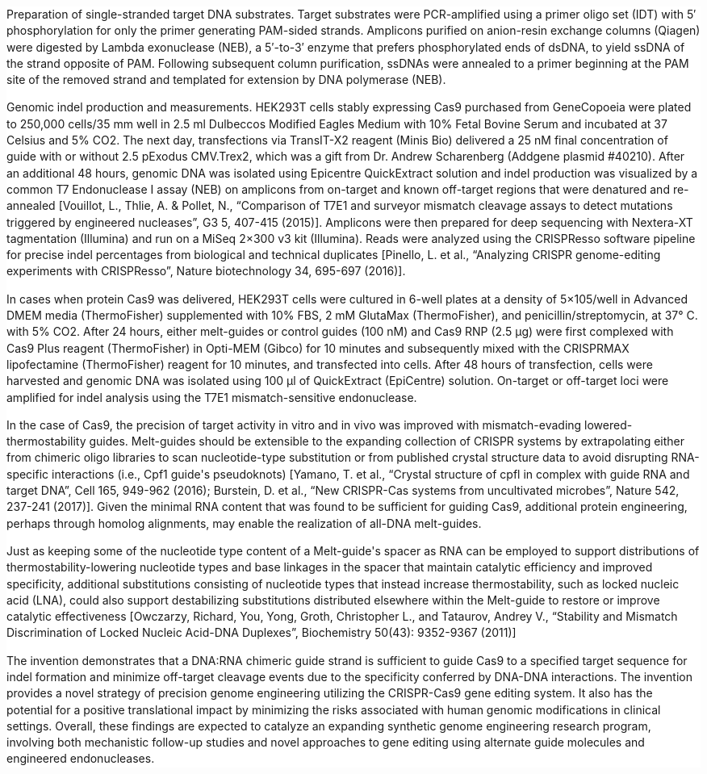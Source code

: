 Preparation of single-stranded target DNA substrates. Target substrates were PCR-amplified using a primer oligo set (IDT) with 5′ phosphorylation for only the primer generating PAM-sided strands. Amplicons purified on anion-resin exchange columns (Qiagen) were digested by Lambda exonuclease (NEB), a 5′-to-3′ enzyme that prefers phosphorylated ends of dsDNA, to yield ssDNA of the strand opposite of PAM. Following subsequent column purification, ssDNAs were annealed to a primer beginning at the PAM site of the removed strand and templated for extension by DNA polymerase (NEB).

Genomic indel production and measurements. HEK293T cells stably expressing Cas9 purchased from GeneCopoeia were plated to 250,000 cells/35 mm well in 2.5 ml Dulbeccos Modified Eagles Medium with 10% Fetal Bovine Serum and incubated at 37 Celsius and 5% CO2. The next day, transfections via TransIT-X2 reagent (Minis Bio) delivered a 25 nM final concentration of guide with or without 2.5 pExodus CMV.Trex2, which was a gift from Dr. Andrew Scharenberg (Addgene plasmid #40210). After an additional 48 hours, genomic DNA was isolated using Epicentre QuickExtract solution and indel production was visualized by a common T7 Endonuclease I assay (NEB) on amplicons from on-target and known off-target regions that were denatured and re-annealed [Vouillot, L., Thlie, A. & Pollet, N., “Comparison of T7E1 and surveyor mismatch cleavage assays to detect mutations triggered by engineered nucleases”, G3 5, 407-415 (2015)]. Amplicons were then prepared for deep sequencing with Nextera-XT tagmentation (Illumina) and run on a MiSeq 2×300 v3 kit (Illumina). Reads were analyzed using the CRISPResso software pipeline for precise indel percentages from biological and technical duplicates [Pinello, L. et al., “Analyzing CRISPR genome-editing experiments with CRISPResso”, Nature biotechnology 34, 695-697 (2016)].

In cases when protein Cas9 was delivered, HEK293T cells were cultured in 6-well plates at a density of 5×105/well in Advanced DMEM media (ThermoFisher) supplemented with 10% FBS, 2 mM GlutaMax (ThermoFisher), and penicillin/streptomycin, at 37° C. with 5% CO2. After 24 hours, either melt-guides or control guides (100 nM) and Cas9 RNP (2.5 μg) were first complexed with Cas9 Plus reagent (ThermoFisher) in Opti-MEM (Gibco) for 10 minutes and subsequently mixed with the CRISPRMAX lipofectamine (ThermoFisher) reagent for 10 minutes, and transfected into cells. After 48 hours of transfection, cells were harvested and genomic DNA was isolated using 100 μl of QuickExtract (EpiCentre) solution. On-target or off-target loci were amplified for indel analysis using the T7E1 mismatch-sensitive endonuclease.

In the case of Cas9, the precision of target activity in vitro and in vivo was improved with mismatch-evading lowered-thermostability guides. Melt-guides should be extensible to the expanding collection of CRISPR systems by extrapolating either from chimeric oligo libraries to scan nucleotide-type substitution or from published crystal structure data to avoid disrupting RNA-specific interactions (i.e., Cpf1 guide's pseudoknots) [Yamano, T. et al., “Crystal structure of cpfl in complex with guide RNA and target DNA”, Cell 165, 949-962 (2016); Burstein, D. et al., “New CRISPR-Cas systems from uncultivated microbes”, Nature 542, 237-241 (2017)]. Given the minimal RNA content that was found to be sufficient for guiding Cas9, additional protein engineering, perhaps through homolog alignments, may enable the realization of all-DNA melt-guides.

Just as keeping some of the nucleotide type content of a Melt-guide's spacer as RNA can be employed to support distributions of thermostability-lowering nucleotide types and base linkages in the spacer that maintain catalytic efficiency and improved specificity, additional substitutions consisting of nucleotide types that instead increase thermostability, such as locked nucleic acid (LNA), could also support destabilizing substitutions distributed elsewhere within the Melt-guide to restore or improve catalytic effectiveness [Owczarzy, Richard, You, Yong, Groth, Christopher L., and Tataurov, Andrey V., “Stability and Mismatch Discrimination of Locked Nucleic Acid-DNA Duplexes”, Biochemistry 50(43): 9352-9367 (2011)]

The invention demonstrates that a DNA:RNA chimeric guide strand is sufficient to guide Cas9 to a specified target sequence for indel formation and minimize off-target cleavage events due to the specificity conferred by DNA-DNA interactions. The invention provides a novel strategy of precision genome engineering utilizing the CRISPR-Cas9 gene editing system. It also has the potential for a positive translational impact by minimizing the risks associated with human genomic modifications in clinical settings. Overall, these findings are expected to catalyze an expanding synthetic genome engineering research program, involving both mechanistic follow-up studies and novel approaches to gene editing using alternate guide molecules and engineered endonucleases.
